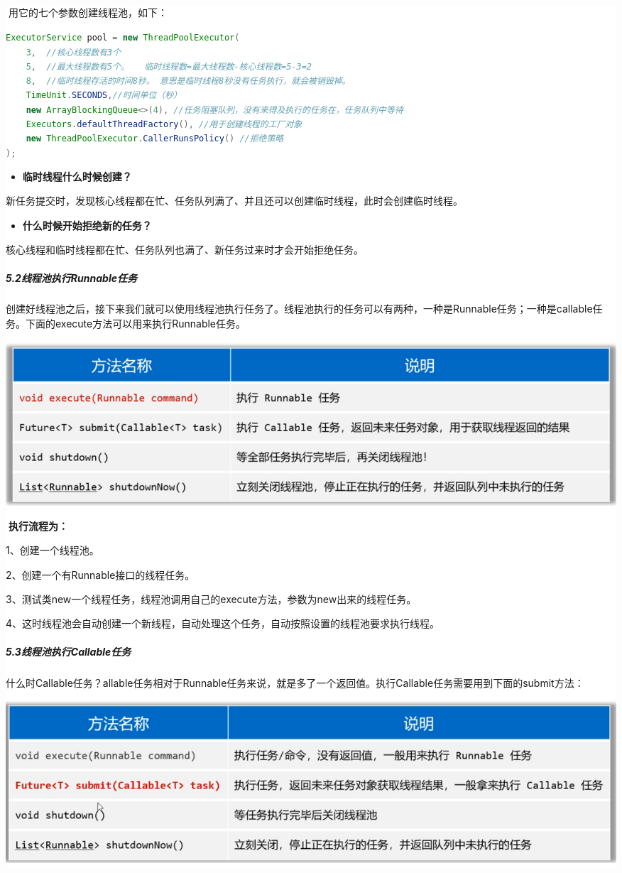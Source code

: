 ​		用它的七个参数创建线程池，如下：

```java
ExecutorService pool = new ThreadPoolExecutor(
    3,	//核心线程数有3个
    5,  //最大线程数有5个。   临时线程数=最大线程数-核心线程数=5-3=2
    8,	//临时线程存活的时间8秒。 意思是临时线程8秒没有任务执行，就会被销毁掉。
    TimeUnit.SECONDS,//时间单位（秒）
    new ArrayBlockingQueue<>(4), //任务阻塞队列，没有来得及执行的任务在，任务队列中等待
    Executors.defaultThreadFactory(), //用于创建线程的工厂对象
    new ThreadPoolExecutor.CallerRunsPolicy() //拒绝策略
);
```

+ **临时线程什么时候创建？**

​		新任务提交时，发现核心线程都在忙、任务队列满了、并且还可以创建临时线程，此时会创建临时线程。

+ **什么时候开始拒绝新的任务？**

​		核心线程和临时线程都在忙、任务队列也满了、新任务过来时才会开始拒绝任务。

##### 5.2线程池执行Runnable任务

​		创建好线程池之后，接下来我们就可以使用线程池执行任务了。线程池执行的任务可以有两种，一种是Runnable任务；一种是callable任务。下面的execute方法可以用来执行Runnable任务。

![image-20230426145925130](笔记图片/image-20230426145925130.png)

​		**执行流程为：**

1、创建一个线程池。

2、创建一个有Runnable接口的线程任务。

3、测试类new一个线程任务，线程池调用自己的execute方法，参数为new出来的线程任务。

4、这时线程池会自动创建一个新线程，自动处理这个任务，自动按照设置的线程池要求执行线程。

##### 5.3线程池执行Callable任务

​		什么时Callable任务？allable任务相对于Runnable任务来说，就是多了一个返回值。执行Callable任务需要用到下面的submit方法：

![image-20230426150713965](笔记图片/image-20230426150713965.png)
